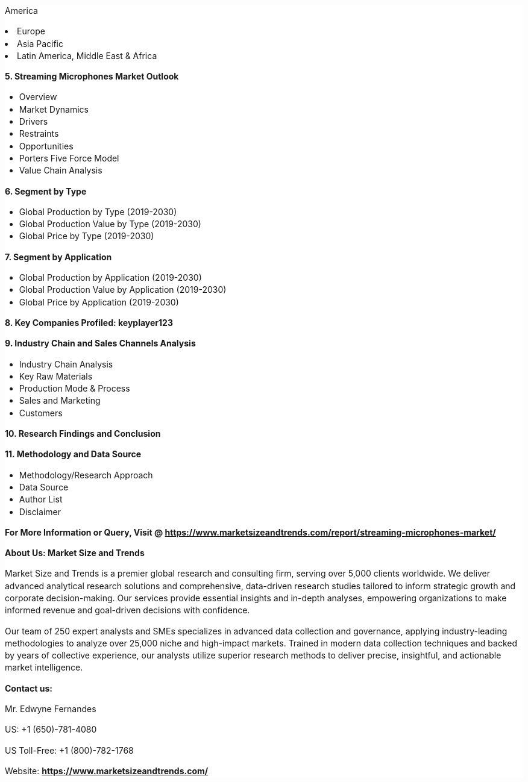 America</li><li>Europe</li><li>Asia Pacific</li><li>Latin America, Middle East &amp; Africa</li></ul><p><strong>5. Streaming Microphones Market Outlook</strong></p><ul><li>Overview</li><li>Market Dynamics</li><li>Drivers</li><li>Restraints</li><li>Opportunities</li><li>Porters Five Force Model</li><li>Value Chain Analysis&nbsp;</li></ul><p><strong>6. Segment by Type</strong></p><ul><li>Global Production by Type (2019-2030)</li><li>Global Production Value by Type (2019-2030)</li><li>Global Price by Type (2019-2030)</li></ul><p><strong>7. Segment by Application</strong></p><ul><li>Global Production by Application (2019-2030)</li><li>Global Production Value by Application (2019-2030)</li><li>Global Price by Application (2019-2030)</li></ul><p><strong>8. Key Companies Profiled: keyplayer123</strong></p><p><strong>9. Industry Chain and Sales Channels Analysis</strong></p><ul><li>Industry Chain Analysis</li><li>Key Raw Materials</li><li>Production Mode &amp; Process</li><li>Sales and Marketing</li><li>Customers</li></ul><p><strong>10. Research Findings and Conclusion</strong></p><p><strong>11. Methodology and Data Source</strong></p><ul><li>Methodology/Research Approach</li><li>Data Source</li><li>Author List</li><li>Disclaimer</li></ul></p><p><strong>For More Information or Query, Visit @ <a href="https://www.marketsizeandtrends.com/report/streaming-microphones-market/">https://www.marketsizeandtrends.com/report/streaming-microphones-market/</a></strong></p><p><strong>About Us: Market Size and Trends</strong></p><p>Market Size and Trends is a premier global research and consulting firm, serving over 5,000 clients worldwide. We deliver advanced analytical research solutions and comprehensive, data-driven research studies tailored to inform strategic growth and corporate decision-making. Our services provide essential insights and in-depth analyses, empowering organizations to make informed revenue and goal-driven decisions with confidence.</p><p>Our team of 250 expert analysts and SMEs specializes in advanced data collection and governance, applying industry-leading methodologies to analyze over 25,000 niche and high-impact markets. Trained in modern data collection techniques and backed by years of collective experience, our analysts utilize superior research methods to deliver precise, insightful, and actionable market intelligence.</p><p><strong>Contact us:</strong></p><p>Mr. Edwyne Fernandes</p><p>US: +1 (650)-781-4080</p><p>US Toll-Free: +1 (800)-782-1768</p><p>Website: <strong><a href="https://www.marketsizeandtrends.com/">https://www.marketsizeandtrends.com/</a></strong></p>
